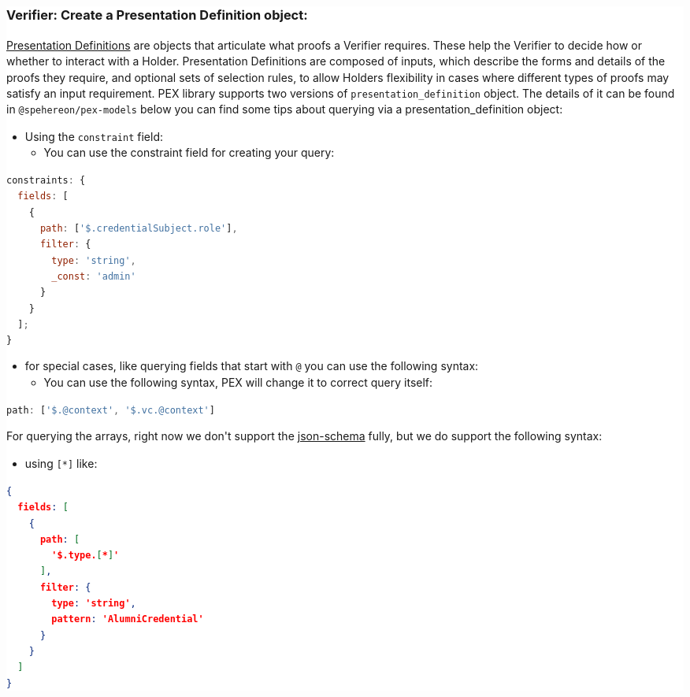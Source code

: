 ### Verifier: Create a Presentation Definition object:

[Presentation Definitions](https://identity.foundation/presentation-exchange/#presentation-definition) are objects that
articulate what proofs a Verifier requires. These help the Verifier to decide how or whether to interact with a Holder.
Presentation Definitions are composed of inputs, which describe the forms and details of the proofs they require, and
optional sets of selection rules, to allow Holders flexibility in cases where different types of proofs may satisfy an
input requirement.
PEX library supports two versions of `presentation_definition` object. The details of it can be found
in `@spehereon/pex-models` below you can find some tips about querying via a presentation_definition object:

- Using the `constraint` field:
    - You can use the constraint field for creating your query:

```js
constraints: {
  fields: [
    {
      path: ['$.credentialSubject.role'],
      filter: {
        type: 'string',
        _const: 'admin'
      }
    }
  ];
}
```

- for special cases, like querying fields that start with `@` you can use the following syntax:
    - You can use the following syntax, PEX will change it to correct query itself:

```js
path: ['$.@context', '$.vc.@context']
```

For querying the arrays, right now we don't support the [json-schema](http://json-schema.org/draft-07/schema#) fully,
but we do support the following syntax:

- using `[*]` like:

```json
{
  fields: [
    {
      path: [
        '$.type.[*]'
      ],
      filter: {
        type: 'string',
        pattern: 'AlumniCredential'
      }
    }
  ]
}
```
